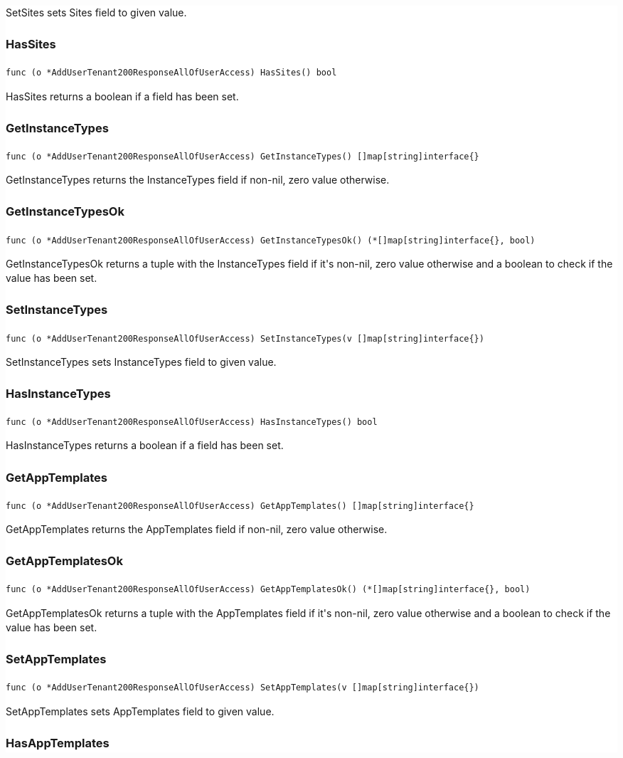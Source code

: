 SetSites sets Sites field to given value.

### HasSites

`func (o *AddUserTenant200ResponseAllOfUserAccess) HasSites() bool`

HasSites returns a boolean if a field has been set.

### GetInstanceTypes

`func (o *AddUserTenant200ResponseAllOfUserAccess) GetInstanceTypes() []map[string]interface{}`

GetInstanceTypes returns the InstanceTypes field if non-nil, zero value otherwise.

### GetInstanceTypesOk

`func (o *AddUserTenant200ResponseAllOfUserAccess) GetInstanceTypesOk() (*[]map[string]interface{}, bool)`

GetInstanceTypesOk returns a tuple with the InstanceTypes field if it's non-nil, zero value otherwise
and a boolean to check if the value has been set.

### SetInstanceTypes

`func (o *AddUserTenant200ResponseAllOfUserAccess) SetInstanceTypes(v []map[string]interface{})`

SetInstanceTypes sets InstanceTypes field to given value.

### HasInstanceTypes

`func (o *AddUserTenant200ResponseAllOfUserAccess) HasInstanceTypes() bool`

HasInstanceTypes returns a boolean if a field has been set.

### GetAppTemplates

`func (o *AddUserTenant200ResponseAllOfUserAccess) GetAppTemplates() []map[string]interface{}`

GetAppTemplates returns the AppTemplates field if non-nil, zero value otherwise.

### GetAppTemplatesOk

`func (o *AddUserTenant200ResponseAllOfUserAccess) GetAppTemplatesOk() (*[]map[string]interface{}, bool)`

GetAppTemplatesOk returns a tuple with the AppTemplates field if it's non-nil, zero value otherwise
and a boolean to check if the value has been set.

### SetAppTemplates

`func (o *AddUserTenant200ResponseAllOfUserAccess) SetAppTemplates(v []map[string]interface{})`

SetAppTemplates sets AppTemplates field to given value.

### HasAppTemplates

